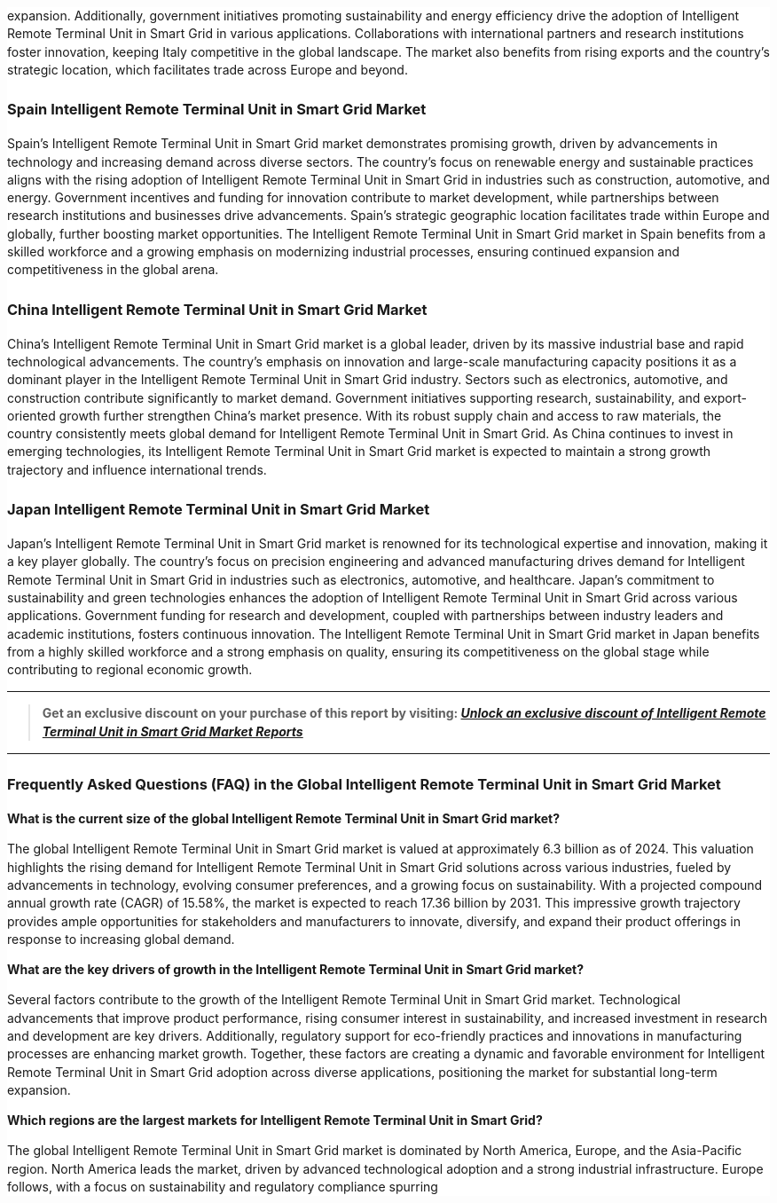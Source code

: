 expansion. Additionally, government initiatives promoting sustainability and energy efficiency drive the adoption of Intelligent Remote Terminal Unit in Smart Grid in various applications. Collaborations with international partners and research institutions foster innovation, keeping Italy competitive in the global landscape. The market also benefits from rising exports and the country&rsquo;s strategic location, which facilitates trade across Europe and beyond.</p><h3>Spain Intelligent Remote Terminal Unit in Smart Grid Market</h3><p>Spain&rsquo;s Intelligent Remote Terminal Unit in Smart Grid market demonstrates promising growth, driven by advancements in technology and increasing demand across diverse sectors. The country&rsquo;s focus on renewable energy and sustainable practices aligns with the rising adoption of Intelligent Remote Terminal Unit in Smart Grid in industries such as construction, automotive, and energy. Government incentives and funding for innovation contribute to market development, while partnerships between research institutions and businesses drive advancements. Spain&rsquo;s strategic geographic location facilitates trade within Europe and globally, further boosting market opportunities. The Intelligent Remote Terminal Unit in Smart Grid market in Spain benefits from a skilled workforce and a growing emphasis on modernizing industrial processes, ensuring continued expansion and competitiveness in the global arena.</p><h3>China Intelligent Remote Terminal Unit in Smart Grid Market</h3><p>China&rsquo;s Intelligent Remote Terminal Unit in Smart Grid market is a global leader, driven by its massive industrial base and rapid technological advancements. The country&rsquo;s emphasis on innovation and large-scale manufacturing capacity positions it as a dominant player in the Intelligent Remote Terminal Unit in Smart Grid industry. Sectors such as electronics, automotive, and construction contribute significantly to market demand. Government initiatives supporting research, sustainability, and export-oriented growth further strengthen China&rsquo;s market presence. With its robust supply chain and access to raw materials, the country consistently meets global demand for Intelligent Remote Terminal Unit in Smart Grid. As China continues to invest in emerging technologies, its Intelligent Remote Terminal Unit in Smart Grid market is expected to maintain a strong growth trajectory and influence international trends.</p><h3>Japan Intelligent Remote Terminal Unit in Smart Grid Market</h3><p>Japan&rsquo;s Intelligent Remote Terminal Unit in Smart Grid market is renowned for its technological expertise and innovation, making it a key player globally. The country&rsquo;s focus on precision engineering and advanced manufacturing drives demand for Intelligent Remote Terminal Unit in Smart Grid in industries such as electronics, automotive, and healthcare. Japan&rsquo;s commitment to sustainability and green technologies enhances the adoption of Intelligent Remote Terminal Unit in Smart Grid across various applications. Government funding for research and development, coupled with partnerships between industry leaders and academic institutions, fosters continuous innovation. The Intelligent Remote Terminal Unit in Smart Grid market in Japan benefits from a highly skilled workforce and a strong emphasis on quality, ensuring its competitiveness on the global stage while contributing to regional economic growth.</p><hr /><blockquote><p><strong>Get an exclusive discount on your purchase of this report by visiting: <em><a href="://marketresearchpulse.com/ask-for-discount/29550?utm_source=Github&amp;utm_medium=091">Unlock an exclusive discount of Intelligent Remote Terminal Unit in Smart Grid Market Reports</a></em>&nbsp;</strong></p></blockquote><hr /><h3>Frequently Asked Questions (FAQ) in the Global Intelligent Remote Terminal Unit in Smart Grid Market</h3><p><strong>What is the current size of the global Intelligent Remote Terminal Unit in Smart Grid market?</strong></p><p>The global Intelligent Remote Terminal Unit in Smart Grid market is valued at approximately 6.3 billion as of 2024. This valuation highlights the rising demand for Intelligent Remote Terminal Unit in Smart Grid solutions across various industries, fueled by advancements in technology, evolving consumer preferences, and a growing focus on sustainability. With a projected compound annual growth rate (CAGR) of 15.58%, the market is expected to reach 17.36 billion by 2031. This impressive growth trajectory provides ample opportunities for stakeholders and manufacturers to innovate, diversify, and expand their product offerings in response to increasing global demand.</p><p><strong>What are the key drivers of growth in the Intelligent Remote Terminal Unit in Smart Grid market?</strong></p><p>Several factors contribute to the growth of the Intelligent Remote Terminal Unit in Smart Grid market. Technological advancements that improve product performance, rising consumer interest in sustainability, and increased investment in research and development are key drivers. Additionally, regulatory support for eco-friendly practices and innovations in manufacturing processes are enhancing market growth. Together, these factors are creating a dynamic and favorable environment for Intelligent Remote Terminal Unit in Smart Grid adoption across diverse applications, positioning the market for substantial long-term expansion.</p><p><strong>Which regions are the largest markets for Intelligent Remote Terminal Unit in Smart Grid?</strong></p><p>The global Intelligent Remote Terminal Unit in Smart Grid market is dominated by North America, Europe, and the Asia-Pacific region. North America leads the market, driven by advanced technological adoption and a strong industrial infrastructure. Europe follows, with a focus on sustainability and regulatory compliance spurring